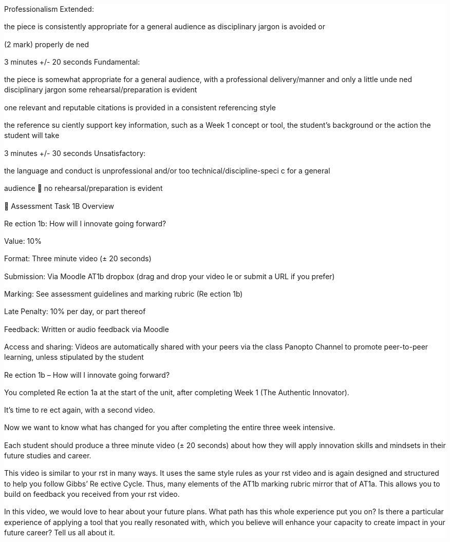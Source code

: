 Professionalism Extended:

the piece is consistently appropriate for a general audience as disciplinary jargon is avoided or

(2 mark) properly de ned

3 minutes +/- 20 seconds Fundamental:

the piece is somewhat appropriate for a general audience, with a professional delivery/manner and only a little unde ned disciplinary jargon some rehearsal/preparation is evident

one relevant and reputable citations is provided in a consistent referencing style

the reference su ciently support key information, such as a Week 1 concept or tool, the student’s background or the action the student will take

3 minutes +/- 30 seconds Unsatisfactory:

the language and conduct is unprofessional and/or too technical/discipline-speci c for a general

audience  no rehearsal/preparation is evident

 Assessment Task 1B Overview

Re ection 1b: How will I innovate going forward?

Value: 10%

Format: Three minute video (± 20 seconds)

Submission: Via Moodle AT1b dropbox (drag and drop your video le or submit a URL if you prefer)

Marking: See assessment guidelines and marking rubric (Re ection 1b)

Late Penalty: 10% per day, or part thereof

Feedback: Written or audio feedback via Moodle

Access and sharing: Videos are automatically shared with your peers via the class Panopto Channel to promote peer-to-peer learning, unless stipulated by the student

Re ection 1b – How will I innovate going forward?

You completed Re ection 1a at the start of the unit, after completing Week 1 (The Authentic Innovator).

It’s time to re ect again, with a second video.

Now we want to know what has changed for you after completing the entire three week intensive.

Each student should produce a three minute video (± 20 seconds) about how they will apply innovation skills and mindsets in their future studies and career.

This video is similar to your rst in many ways. It uses the same style rules as your rst video and is again designed and structured to help you follow Gibbs’ Re ective Cycle. Thus, many elements of the AT1b marking rubric mirror that of AT1a. This allows you to build on feedback you received from your rst video.

In this video, we would love to hear about your future plans. What path has this whole experience put you on? Is there a particular experience of applying a tool that you really resonated with, which you believe will enhance your capacity to create impact in your future career? Tell us all about it.

